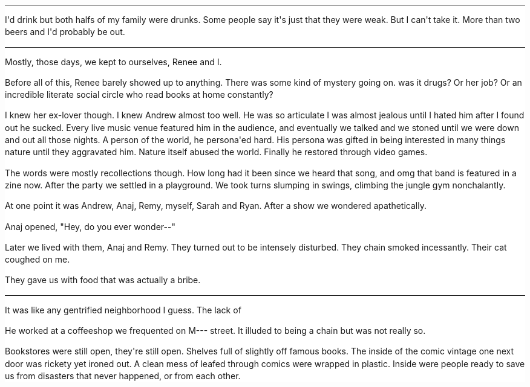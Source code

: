 ------------------

I'd drink but both halfs of my family were drunks. Some people say it's just that they were weak. But I can't take it. More than two beers and I'd probably be out. 

---------------------------

Mostly, those days, we kept to ourselves, Renee and I. 

Before all of this, Renee barely showed up to anything. There was some kind of mystery going on. was it drugs? Or her job? Or an incredible literate social circle who read books at home constantly?

I knew her ex-lover though. I knew Andrew almost too well. He was so articulate I was almost jealous until I hated him after I found out he sucked. Every live music venue featured him in the audience, and eventually we talked and we stoned until we were down and out all those nights. A person of the world, he persona'ed hard. His persona was gifted in being interested in many things nature until they aggravated him. Nature itself abused the world. Finally he restored through video games.


The words were mostly recollections though. How long had it been since we heard that song, and omg that band is featured in a zine now. After the party we settled in a playground. We took turns slumping in swings, climbing the jungle gym nonchalantly.

At one point it was Andrew, Anaj, Remy, myself, Sarah and Ryan. After a show we wondered apathetically.

Anaj opened, "Hey, do you ever wonder--"






Later we lived with them, Anaj and Remy. They turned out to be intensely disturbed. They chain smoked incessantly. Their cat coughed on me.

They gave us with food that was actually a bribe.



















------------

It was like any gentrified neighborhood I guess. The lack of




He worked at a coffeeshop we frequented on M--- street. It illuded to being a chain but was not really so.


Bookstores were still open, they're still open. Shelves full of slightly off famous books. The inside of the comic vintage one next door was rickety yet ironed out. A clean mess of leafed through comics were wrapped in plastic. Inside were people ready to save us from disasters that never happened, or from each other.
